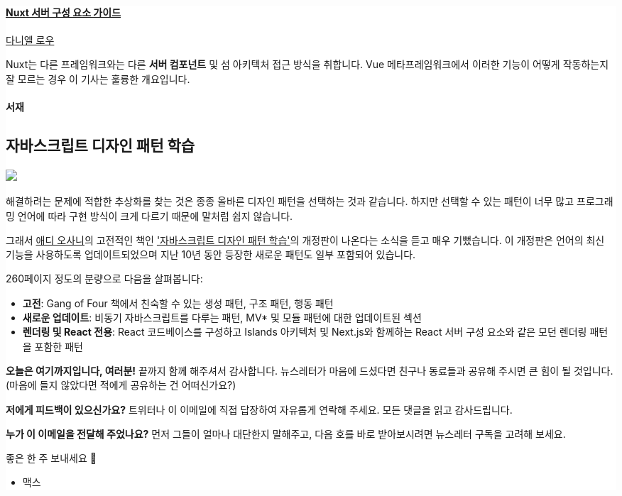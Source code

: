 #### [​Nuxt 서버 구성 요소 가이드​](https://roe.dev/blog/nuxt-server-components)

[​다니엘 로우​](https://twitter.com/danielcroe)

Nuxt는 다른 프레임워크와는 다른 **서버 컴포넌트** 및 섬 아키텍처 접근 방식을 취합니다. Vue 메타프레임워크에서 이러한 기능이 어떻게 작동하는지 잘 모르는 경우 이 기사는 훌륭한 개요입니다.

#### 서재

## 자바스크립트 디자인 패턴 학습

<img width="500px" src="https://embed.filekitcdn.com/e/5XfA8yFEtpiQK9jSAsyMnq/a974mFsysEfs835KCKPuqD"/>

해결하려는 문제에 적합한 추상화를 찾는 것은 종종 올바른 디자인 패턴을 선택하는 것과 같습니다. 하지만 선택할 수 있는 패턴이 너무 많고 프로그래밍 언어에 따라 구현 방식이 크게 다르기 때문에 말처럼 쉽지 않습니다.

그래서 [애디 오사니](https://twitter.com/addyosmani)의 고전적인 책인 ['자바스크립트 디자인 패턴 학습'](https://www.goodreads.com/book/show/144365156-learning-javascript-design-patterns)의 개정판이 나온다는 소식을 듣고 매우 기뻤습니다. 이 개정판은 언어의 최신 기능을 사용하도록 업데이트되었으며 지난 10년 동안 등장한 새로운 패턴도 일부 포함되어 있습니다.

260페이지 정도의 분량으로 다음을 살펴봅니다:

- **고전**: Gang of Four 책에서 친숙할 수 있는 생성 패턴, 구조 패턴, 행동 패턴
- **새로운 업데이트**: 비동기 자바스크립트를 다루는 패턴, MV\* 및 모듈 패턴에 대한 업데이트된 섹션
- **렌더링 및 React 전용**: React 코드베이스를 구성하고 Islands 아키텍처 및 Next.js와 함께하는 React 서버 구성 요소와 같은 모던 렌더링 패턴을 포함한 패턴

**오늘은 여기까지입니다, 여러분!** 끝까지 함께 해주셔서 감사합니다. 뉴스레터가 마음에 드셨다면 친구나 동료들과 공유해 주시면 큰 힘이 될 것입니다. (마음에 들지 않았다면 적에게 공유하는 건 어떠신가요?)

**저에게 피드백이 있으신가요?** 트위터나 이 이메일에 직접 답장하여 자유롭게 연락해 주세요. 모든 댓글을 읽고 감사드립니다.

**누가 이 이메일을 전달해 주었나요?** 먼저 그들이 얼마나 대단한지 말해주고, 다음 호를 바로 받아보시려면 뉴스레터 구독을 고려해 보세요.

좋은 한 주 보내세요 👋

- 맥스
